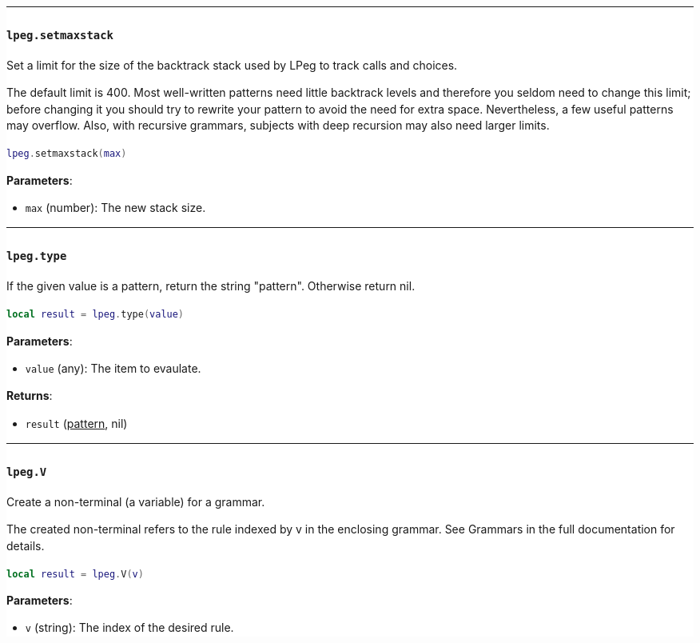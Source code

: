 ***

### `lpeg.setmaxstack`
<div class="search_terms" style="display: none">setmaxstack, maxstack</div>

Set a limit for the size of the backtrack stack used by LPeg to track calls and choices.

The default limit is 400. Most well-written patterns need little backtrack levels and therefore you seldom
need to change this limit; before changing it you should try to rewrite your pattern to avoid the need for 
extra space. Nevertheless, a few useful patterns may overflow. Also, with recursive grammars, subjects with
deep recursion may also need larger limits.

```lua
lpeg.setmaxstack(max)
```

**Parameters**:

* `max` (number): The new stack size.

***

### `lpeg.type`
<div class="search_terms" style="display: none">type</div>

If the given value is a pattern, return the string "pattern". Otherwise return nil.

```lua
local result = lpeg.type(value)
```

**Parameters**:

* `value` (any): The item to evaulate.

**Returns**:

* `result` ([pattern](../../types/pattern), nil)

***

### `lpeg.V`
<div class="search_terms" style="display: none">v</div>

Create a non-terminal (a variable) for a grammar.
	
The created non-terminal refers to the rule indexed by v in the enclosing grammar. See Grammars
in the full documentation for details.

```lua
local result = lpeg.V(v)
```

**Parameters**:

* `v` (string): The index of the desired rule.
